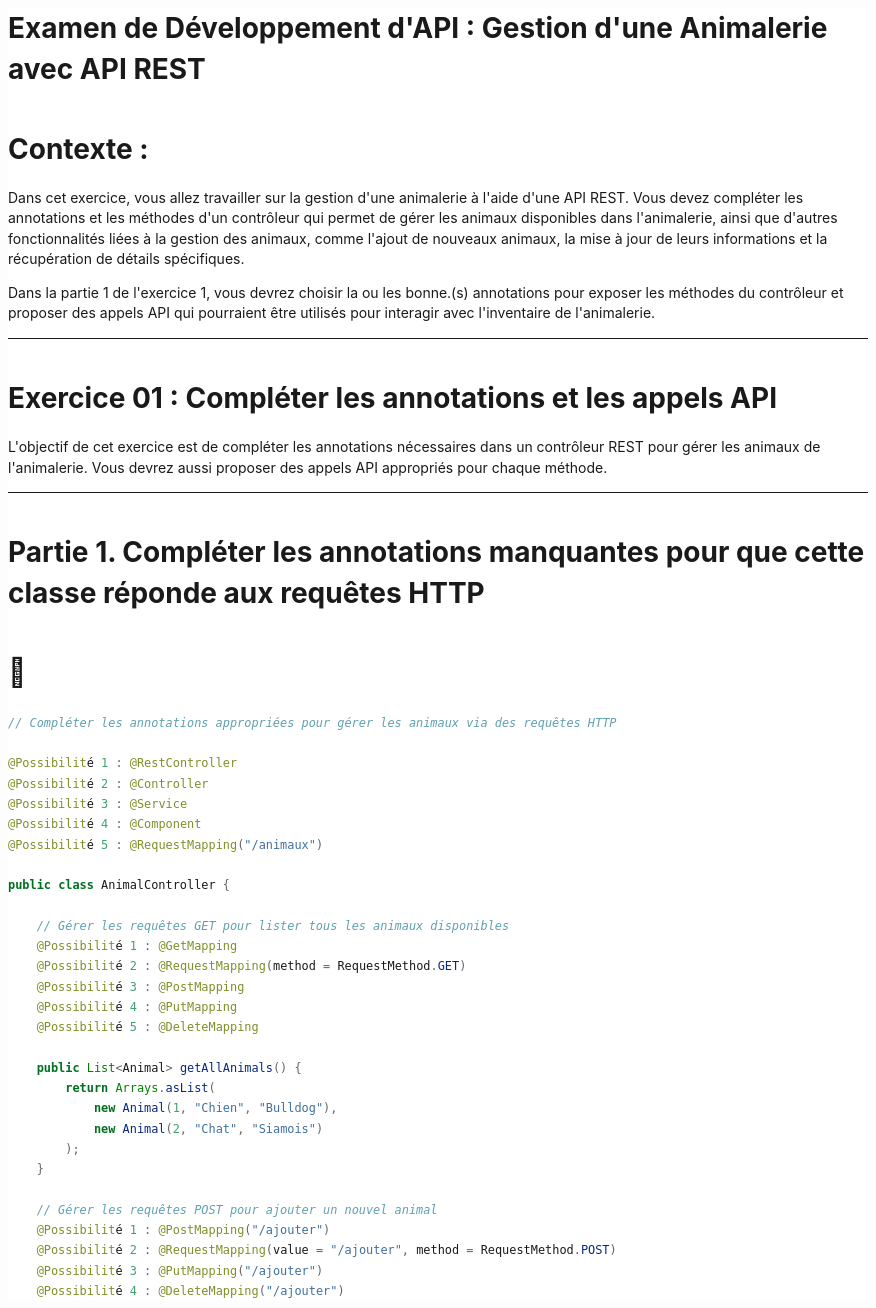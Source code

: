 # **Examen de Développement d'API : Gestion d'une Animalerie avec API REST**

# **Contexte :**
Dans cet exercice, vous allez travailler sur la gestion d'une animalerie à l'aide d'une API REST. Vous devez compléter les annotations et les méthodes d'un contrôleur qui permet de gérer les animaux disponibles dans l'animalerie, ainsi que d'autres fonctionnalités liées à la gestion des animaux, comme l'ajout de nouveaux animaux, la mise à jour de leurs informations et la récupération de détails spécifiques.

Dans la partie 1 de l'exercice 1, vous devrez choisir la ou les bonne.(s) annotations pour exposer les méthodes du contrôleur et proposer des appels API qui pourraient être utilisés pour interagir avec l'inventaire de l'animalerie.

---

# **Exercice 01 : Compléter les annotations et les appels API**

L'objectif de cet exercice est de compléter les annotations nécessaires dans un contrôleur REST pour gérer les animaux de l'animalerie. Vous devrez aussi proposer des appels API appropriés pour chaque méthode.

---

# Partie 1. Compléter les annotations manquantes pour que cette classe réponde aux requêtes HTTP
# 📢

```java
// Compléter les annotations appropriées pour gérer les animaux via des requêtes HTTP

@Possibilité 1 : @RestController  
@Possibilité 2 : @Controller  
@Possibilité 3 : @Service  
@Possibilité 4 : @Component  
@Possibilité 5 : @RequestMapping("/animaux")

public class AnimalController {

    // Gérer les requêtes GET pour lister tous les animaux disponibles
    @Possibilité 1 : @GetMapping  
    @Possibilité 2 : @RequestMapping(method = RequestMethod.GET)  
    @Possibilité 3 : @PostMapping  
    @Possibilité 4 : @PutMapping  
    @Possibilité 5 : @DeleteMapping  

    public List<Animal> getAllAnimals() {
        return Arrays.asList(
            new Animal(1, "Chien", "Bulldog"),
            new Animal(2, "Chat", "Siamois")
        );
    }

    // Gérer les requêtes POST pour ajouter un nouvel animal
    @Possibilité 1 : @PostMapping("/ajouter")  
    @Possibilité 2 : @RequestMapping(value = "/ajouter", method = RequestMethod.POST)  
    @Possibilité 3 : @PutMapping("/ajouter")  
    @Possibilité 4 : @DeleteMapping("/ajouter")  
```